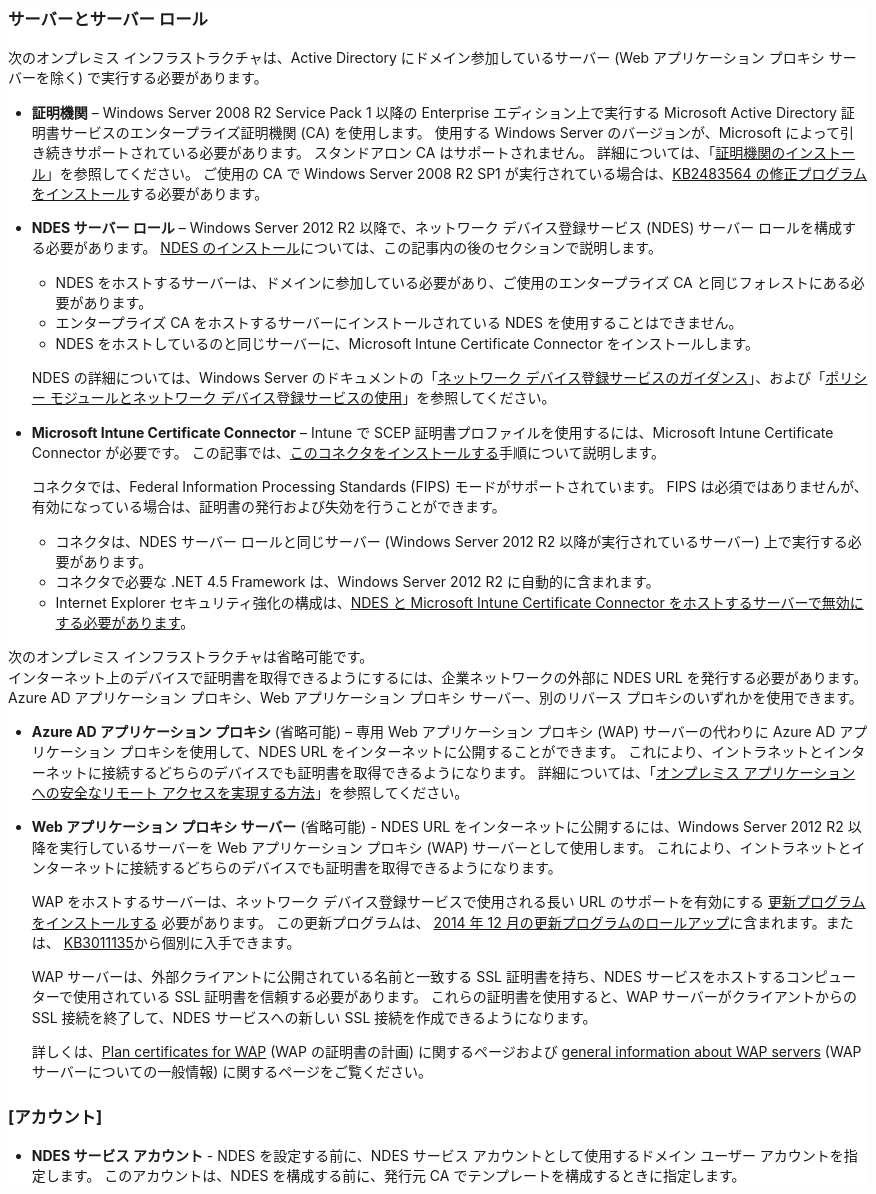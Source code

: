 ### <a name="servers-and-server-roles"></a>サーバーとサーバー ロール  
次のオンプレミス インフラストラクチャは、Active Directory にドメイン参加しているサーバー (Web アプリケーション プロキシ サーバーを除く) で実行する必要があります。  
- **証明機関** – Windows Server 2008 R2 Service Pack 1 以降の Enterprise エディション上で実行する Microsoft Active Directory 証明書サービスのエンタープライズ証明機関 (CA) を使用します。 使用する Windows Server のバージョンが、Microsoft によって引き続きサポートされている必要があります。 スタンドアロン CA はサポートされません。 詳細については、「[証明機関のインストール](https://technet.microsoft.com/library/jj125375.aspx)」を参照してください。 ご使用の CA で Windows Server 2008 R2 SP1 が実行されている場合は、[KB2483564 の修正プログラムをインストール](https://support.microsoft.com/kb/2483564/)する必要があります。  

- **NDES サーバー ロール** – Windows Server 2012 R2 以降で、ネットワーク デバイス登録サービス (NDES) サーバー ロールを構成する必要があります。 [NDES のインストール](#set-up-ndes)については、この記事内の後のセクションで説明します。  

  - NDES をホストするサーバーは、ドメインに参加している必要があり、ご使用のエンタープライズ CA と同じフォレストにある必要があります。  
  - エンタープライズ CA をホストするサーバーにインストールされている NDES を使用することはできません。  
  - NDES をホストしているのと同じサーバーに、Microsoft Intune Certificate Connector をインストールします。  

  NDES の詳細については、Windows Server のドキュメントの「[ネットワーク デバイス登録サービスのガイダンス](https://technet.microsoft.com/library/hh831498.aspx)」、および「[ポリシー モジュールとネットワーク デバイス登録サービスの使用](https://technet.microsoft.com/library/dn473016.aspx)」を参照してください。  

- **Microsoft Intune Certificate Connector** – Intune で SCEP 証明書プロファイルを使用するには、Microsoft Intune Certificate Connector が必要です。 この記事では、[このコネクタをインストールする](#install-the-intune-certificate-connector)手順について説明します。  

  コネクタでは、Federal Information Processing Standards (FIPS) モードがサポートされています。 FIPS は必須ではありませんが、有効になっている場合は、証明書の発行および失効を行うことができます。  
  - コネクタは、NDES サーバー ロールと同じサーバー (Windows Server 2012 R2 以降が実行されているサーバー) 上で実行する必要があります。  
  - コネクタで必要な .NET 4.5 Framework は、Windows Server 2012 R2 に自動的に含まれます。  
  - Internet Explorer セキュリティ強化の構成は、[NDES と Microsoft Intune Certificate Connector をホストするサーバーで無効にする必要があります](https://technet.microsoft.com/library/cc775800(v=WS.10).aspx)。  

次のオンプレミス インフラストラクチャは省略可能です。  
  インターネット上のデバイスで証明書を取得できるようにするには、企業ネットワークの外部に NDES URL を発行する必要があります。 Azure AD アプリケーション プロキシ、Web アプリケーション プロキシ サーバー、別のリバース プロキシのいずれかを使用できます。
  
- **Azure AD アプリケーション プロキシ** (省略可能) – 専用 Web アプリケーション プロキシ (WAP) サーバーの代わりに Azure AD アプリケーション プロキシを使用して、NDES URL をインターネットに公開することができます。 これにより、イントラネットとインターネットに接続するどちらのデバイスでも証明書を取得できるようになります。 詳細については、「[オンプレミス アプリケーションへの安全なリモート アクセスを実現する方法](https://docs.microsoft.com/azure/active-directory/manage-apps/application-proxy)」を参照してください。 

- **Web アプリケーション プロキシ サーバー** (省略可能) - NDES URL をインターネットに公開するには、Windows Server 2012 R2 以降を実行しているサーバーを Web アプリケーション プロキシ (WAP) サーバーとして使用します。  これにより、イントラネットとインターネットに接続するどちらのデバイスでも証明書を取得できるようになります。

  WAP をホストするサーバーは、ネットワーク デバイス登録サービスで使用される長い URL のサポートを有効にする [更新プログラムをインストールする](https://blogs.technet.com/b/ems/archive/2014/12/11/hotfix-large-uri-request-in-web-application-proxy-on-windows-server-2012-r2.aspx) 必要があります。 この更新プログラムは、 [2014 年 12 月の更新プログラムのロールアップ](https://support.microsoft.com/kb/3013769)に含まれます。または、 [KB3011135](https://support.microsoft.com/kb/3011135)から個別に入手できます。  

  WAP サーバーは、外部クライアントに公開されている名前と一致する SSL 証明書を持ち、NDES サービスをホストするコンピューターで使用されている SSL 証明書を信頼する必要があります。 これらの証明書を使用すると、WAP サーバーがクライアントからの SSL 接続を終了して、NDES サービスへの新しい SSL 接続を作成できるようになります。  

  詳しくは、[Plan certificates for WAP](https://docs.microsoft.com/previous-versions/windows/it-pro/windows-server-2012-R2-and-2012/dn383650(v=ws.11)#plan-certificates) (WAP の証明書の計画) に関するページおよび [general information about WAP servers](https://docs.microsoft.com/previous-versions/windows/it-pro/windows-server-2012-R2-and-2012/dn584113(v=ws.11)) (WAP サーバーについての一般情報) に関するページをご覧ください。

### <a name="accounts"></a>[アカウント]   
- **NDES サービス アカウント** - NDES を設定する前に、NDES サービス アカウントとして使用するドメイン ユーザー アカウントを指定します。 このアカウントは、NDES を構成する前に、発行元 CA でテンプレートを構成するときに指定します。  
